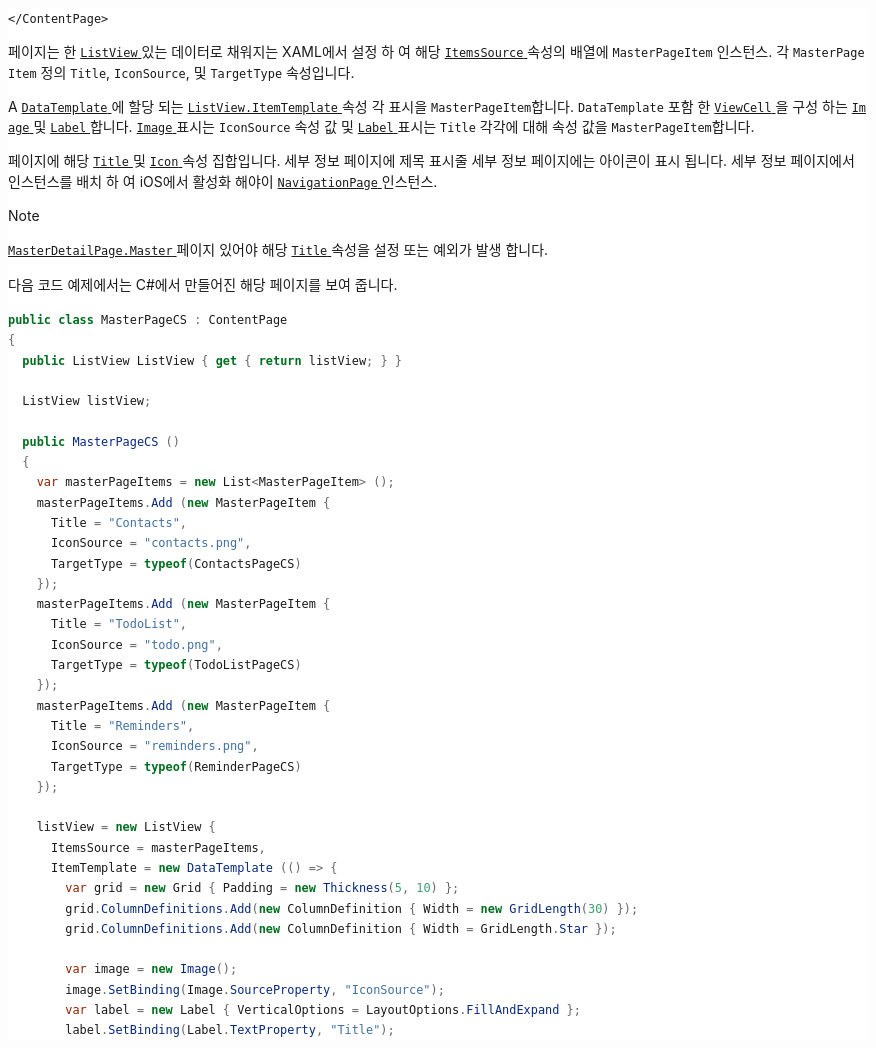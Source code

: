 ```xaml
</ContentPage>
```

페이지는 한 [ `ListView` ](https://developer.xamarin.com/api/type/Xamarin.Forms.ListView/) 있는 데이터로 채워지는 XAML에서 설정 하 여 해당 [ `ItemsSource` ](https://developer.xamarin.com/api/property/Xamarin.Forms.ItemsView%3CTVisual%3E.ItemsSource/) 속성의 배열에 `MasterPageItem` 인스턴스. 각 `MasterPageItem` 정의 `Title`, `IconSource`, 및 `TargetType` 속성입니다.

A [ `DataTemplate` ](https://developer.xamarin.com/api/type/Xamarin.Forms.DataTemplate/) 에 할당 되는 [ `ListView.ItemTemplate` ](https://developer.xamarin.com/api/property/Xamarin.Forms.ItemsView%3CTVisual%3E.ItemTemplate/) 속성 각 표시을 `MasterPageItem`합니다. `DataTemplate` 포함 한 [ `ViewCell` ](https://developer.xamarin.com/api/type/Xamarin.Forms.ViewCell/) 을 구성 하는 [ `Image` ](https://developer.xamarin.com/api/type/Xamarin.Forms.Image/) 및 [ `Label` ](https://developer.xamarin.com/api/type/Xamarin.Forms.Label/)합니다. [ `Image` ](https://developer.xamarin.com/api/type/Xamarin.Forms.Image/) 표시는 `IconSource` 속성 값 및 [ `Label` ](https://developer.xamarin.com/api/type/Xamarin.Forms.Label/) 표시는 `Title` 각각에 대해 속성 값을 `MasterPageItem`합니다.

페이지에 해당 [ `Title` ](https://developer.xamarin.com/api/property/Xamarin.Forms.Page.Title/) 및 [ `Icon` ](https://developer.xamarin.com/api/property/Xamarin.Forms.Page.Icon/) 속성 집합입니다. 세부 정보 페이지에 제목 표시줄 세부 정보 페이지에는 아이콘이 표시 됩니다. 세부 정보 페이지에서 인스턴스를 배치 하 여 iOS에서 활성화 해야이 [ `NavigationPage` ](https://developer.xamarin.com/api/type/Xamarin.Forms.NavigationPage/) 인스턴스.

> [!NOTE]
> [ `MasterDetailPage.Master` ](https://developer.xamarin.com/api/property/Xamarin.Forms.MasterDetailPage.Master/) 페이지 있어야 해당 [ `Title` ](https://developer.xamarin.com/api/property/Xamarin.Forms.Page.Title/) 속성을 설정 또는 예외가 발생 합니다.

다음 코드 예제에서는 C#에서 만들어진 해당 페이지를 보여 줍니다.

```csharp
public class MasterPageCS : ContentPage
{
  public ListView ListView { get { return listView; } }

  ListView listView;

  public MasterPageCS ()
  {
    var masterPageItems = new List<MasterPageItem> ();
    masterPageItems.Add (new MasterPageItem {
      Title = "Contacts",
      IconSource = "contacts.png",
      TargetType = typeof(ContactsPageCS)
    });
    masterPageItems.Add (new MasterPageItem {
      Title = "TodoList",
      IconSource = "todo.png",
      TargetType = typeof(TodoListPageCS)
    });
    masterPageItems.Add (new MasterPageItem {
      Title = "Reminders",
      IconSource = "reminders.png",
      TargetType = typeof(ReminderPageCS)
    });

    listView = new ListView {
      ItemsSource = masterPageItems,
      ItemTemplate = new DataTemplate (() => {
        var grid = new Grid { Padding = new Thickness(5, 10) };
        grid.ColumnDefinitions.Add(new ColumnDefinition { Width = new GridLength(30) });
        grid.ColumnDefinitions.Add(new ColumnDefinition { Width = GridLength.Star });

        var image = new Image();
        image.SetBinding(Image.SourceProperty, "IconSource");
        var label = new Label { VerticalOptions = LayoutOptions.FillAndExpand };
        label.SetBinding(Label.TextProperty, "Title");
```